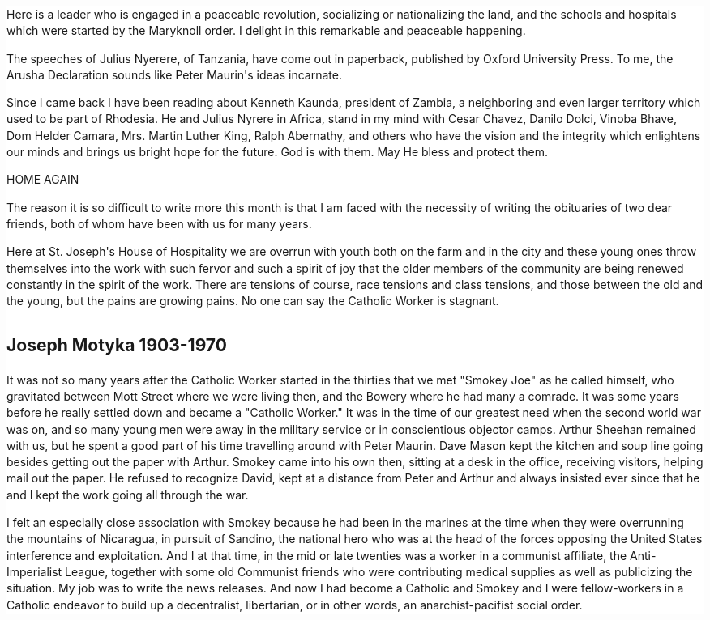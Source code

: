 Here is a leader who is engaged in a peaceable revolution, socializing
or nationalizing the land, and the schools and hospitals which were
started by the Maryknoll order. I delight in this remarkable and
peaceable happening.

The speeches of Julius Nyerere, of Tanzania, have come out in paperback,
published by Oxford University Press. To me, the Arusha Declaration
sounds like Peter Maurin's ideas incarnate.

Since I came back I have been reading about Kenneth Kaunda, president of
Zambia, a neighboring and even larger territory which used to be part of
Rhodesia. He and Julius Nyrere in Africa, stand in my mind with Cesar
Chavez, Danilo Dolci, Vinoba Bhave, Dom Helder Camara, Mrs. Martin
Luther King, Ralph Abernathy, and others who have the vision and the
integrity which enlightens our minds and brings us bright hope for the
future. God is with them. May He bless and protect them.

HOME AGAIN

The reason it is so difficult to write more this month is that I am
faced with the necessity of writing the obituaries of two dear friends,
both of whom have been with us for many years.

Here at St. Joseph's House of Hospitality we are overrun with youth both
on the farm and in the city and these young ones throw themselves into
the work with such fervor and such a spirit of joy that the older
members of the community are being renewed constantly in the spirit of
the work. There are tensions of course, race tensions and class
tensions, and those between the old and the young, but the pains are
growing pains. No one can say the Catholic Worker is stagnant.

Joseph Motyka 1903-1970
-----------------------

It was not so many years after the Catholic Worker started in the
thirties that we met "Smokey Joe" as he called himself, who gravitated
between Mott Street where we were living then, and the Bowery where he
had many a comrade. It was some years before he really settled down and
became a "Catholic Worker." It was in the time of our greatest need when
the second world war was on, and so many young men were away in the
military service or in conscientious objector camps. Arthur Sheehan
remained with us, but he spent a good part of his time travelling around
with Peter Maurin. Dave Mason kept the kitchen and soup line going
besides getting out the paper with Arthur. Smokey came into his own
then, sitting at a desk in the office, receiving visitors, helping mail
out the paper. He refused to recognize David, kept at a distance from
Peter and Arthur and always insisted ever since that he and I kept the
work going all through the war.

I felt an especially close association with Smokey because he had been
in the marines at the time when they were overrunning the mountains of
Nicaragua, in pursuit of Sandino, the national hero who was at the head
of the forces opposing the United States interference and exploitation.
And I at that time, in the mid or late twenties was a worker in a
communist affiliate, the Anti-Imperialist League, together with some old
Communist friends who were contributing medical supplies as well as
publicizing the situation. My job was to write the news releases. And
now I had become a Catholic and Smokey and I were fellow-workers in a
Catholic endeavor to build up a decentralist, libertarian, or in other
words, an anarchist-pacifist social order.
